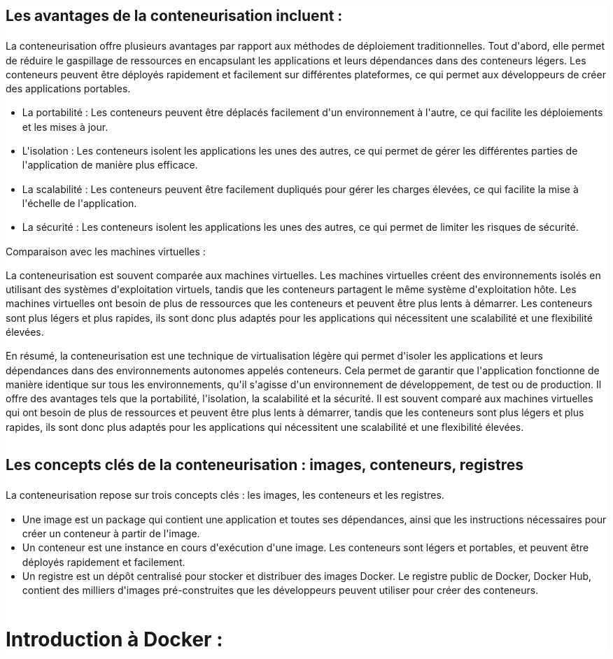 
## Les avantages de la conteneurisation incluent :

La conteneurisation offre plusieurs avantages par rapport aux méthodes de déploiement traditionnelles. Tout d'abord, elle permet de réduire le gaspillage de ressources en encapsulant les applications et leurs dépendances dans des conteneurs légers. Les conteneurs peuvent être déployés rapidement et facilement sur différentes plateformes, ce qui permet aux développeurs de créer des applications portables.


* La portabilité : Les conteneurs peuvent être déplacés facilement d'un environnement à l'autre, ce qui facilite les déploiements et les mises à jour.

* L'isolation : Les conteneurs isolent les applications les unes des autres, ce qui permet de gérer les différentes parties de l'application de manière plus efficace.

* La scalabilité : Les conteneurs peuvent être facilement dupliqués pour gérer les charges élevées, ce qui facilite la mise à l'échelle de l'application.

* La sécurité : Les conteneurs isolent les applications les unes des autres, ce qui permet de limiter les risques de sécurité.

Comparaison avec les machines virtuelles :

La conteneurisation est souvent comparée aux machines virtuelles. Les machines virtuelles créent des environnements isolés en utilisant des systèmes d'exploitation virtuels, tandis que les conteneurs partagent le même système d'exploitation hôte. Les machines virtuelles ont besoin de plus de ressources que les conteneurs et peuvent être plus lents à démarrer. Les conteneurs sont plus légers et plus rapides, ils sont donc plus adaptés pour les applications qui nécessitent une scalabilité et une flexibilité élevées.

En résumé, la conteneurisation est une technique de virtualisation légère qui permet d'isoler les applications et leurs dépendances dans des environnements autonomes appelés conteneurs. Cela permet de garantir que l'application fonctionne de manière identique sur tous les environnements, qu'il s'agisse d'un environnement de développement, de test ou de production. Il offre des avantages tels que la portabilité, l'isolation, la scalabilité et la sécurité. Il est souvent comparé aux machines virtuelles qui ont besoin de plus de ressources et peuvent être plus lents à démarrer, tandis que les conteneurs sont plus légers et plus rapides, ils sont donc plus adaptés pour les applications qui nécessitent une scalabilité et une flexibilité élevées.


## Les concepts clés de la conteneurisation : images, conteneurs, registres

La conteneurisation repose sur trois concepts clés : les images, les conteneurs et les registres.

* Une image est un package qui contient une application et toutes ses dépendances, ainsi que les instructions nécessaires pour créer un conteneur à partir de l'image.
* Un conteneur est une instance en cours d'exécution d'une image. Les conteneurs sont légers et portables, et peuvent être déployés rapidement et facilement.
* Un registre est un dépôt centralisé pour stocker et distribuer des images Docker. Le registre public de Docker, Docker Hub, contient des milliers d'images pré-construites que les développeurs peuvent utiliser pour créer des conteneurs.

# Introduction à Docker :
